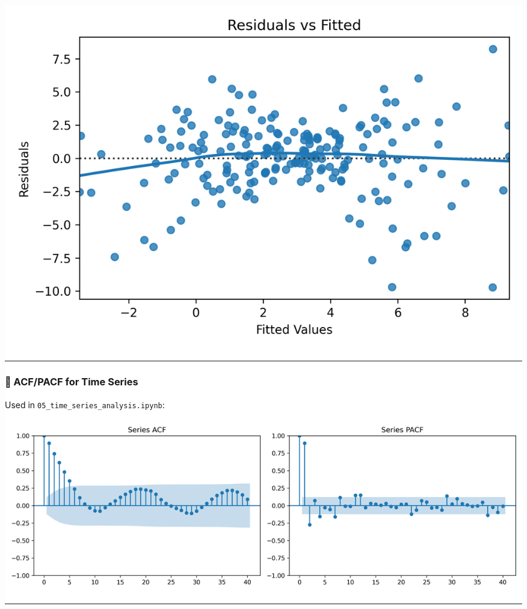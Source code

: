 ![Residuals vs Fitted](exports/plots/07_model_diagnostics/residuals_vs_fitted.png)

---

### 🔄 ACF/PACF for Time Series

Used in `05_time_series_analysis.ipynb`:

![ACF PACF Plot](exports/plots/05_time_series_analysis/acf_pacf.png)

---